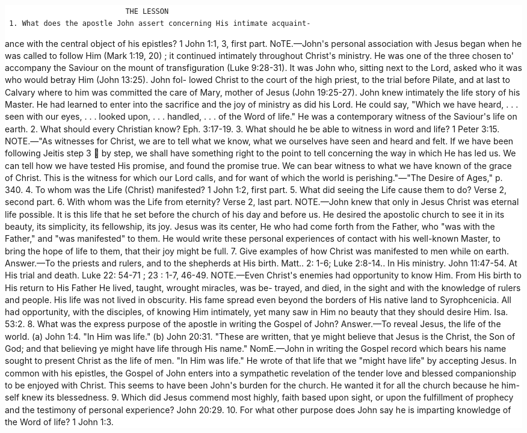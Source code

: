                                 THE LESSON
     1. What does the apostle John assert concerning His intimate acquaint-
ance with the central object of his epistles? 1 John 1:1, 3, first part.
     NoTE.—John's personal association with Jesus began when he was called
to follow Him (Mark 1:19, 20) ; it continued intimately throughout Christ's
ministry. He was one of the three chosen to' accompany the Saviour on the
mount of transfiguration (Luke 9:28-31). It was John who, sitting next to
the Lord, asked who it was who would betray Him (John 13:25). John fol-
lowed Christ to the court of the high priest, to the trial before Pilate, and at
last to Calvary where to him was committed the care of Mary, mother of Jesus
(John 19:25-27). John knew intimately the life story of his Master. He had
learned to enter into the sacrifice and the joy of ministry as did his Lord. He
could say, "Which we have heard, . . . seen with our eyes, . . . looked upon,
. . . handled, . . . of the Word of life." He was a contemporary witness of
the Saviour's life on earth.
     2. What should every Christian know? Eph. 3:17-19.
   3. What should he be able to witness in word and life? 1 Peter 3:15.
    NOTE.—"As  witnesses for Christ, we are to tell what we know, what we
ourselves have seen and heard and felt. If we have been following Jeitis step
                                         3
  by step, we shall have something right to the point to tell concerning the way
 in which He has led us. We can tell how we have tested His promise, and found
 the promise true. We can bear witness to what we have known of the grace
 of Christ. This is the witness for which our Lord calls, and for want of which
 the world is perishing."—"The Desire of Ages," p. 340.
      4. To whom was the Life (Christ) manifested? 1 John 1:2, first part.
      5. What did seeing the Life cause them to do? Verse 2, second part.
      6. With whom was the Life from eternity? Verse 2, last part.
     NOTE.—John knew that only in Jesus Christ was eternal life possible. It
 is this life that he set before the church of his day and before us. He desired
 the apostolic church to see it in its beauty, its simplicity, its fellowship, its joy.
 Jesus was its center, He who had come forth from the Father, who "was with
 the Father," and "was manifested" to them. He would write these personal
 experiences of contact with his well-known Master, to bring the hope of life
 to them, that their joy might be full.
      7. Give examples of how Christ was manifested to men while on earth.
 Answer.—To the priests and rulers, and to the shepherds at His birth. Matt.. 2:
1-6; Luke 2:8-14.. In His ministry. John 11:47-54. At His trial and death.
Luke 22: 54-71 ; 23 : 1-7, 46-49.
     NOTE.—Even Christ's enemies had opportunity to know Him. From His
birth to His return to His Father He lived, taught, wrought miracles, was be-
trayed, and died, in the sight and with the knowledge of rulers and people. His
life was not lived in obscurity. His fame spread even beyond the borders of
His native land to Syrophcenicia. All had opportunity, with the disciples, of
knowing Him intimately, yet many saw in Him no beauty that they should
desire Him. Isa. 53:2.
     8. What was the express purpose of the apostle in writing the Gospel of
John? Answer.—To reveal Jesus, the life of the world.
     (a) John 1:4. "In Him was life."
     (b) John 20:31. "These are written, that ye might believe that Jesus is the
Christ, the Son of God; and that believing ye might have life through His
name."
     NomE.—John in writing the Gospel record which bears his name sought to
present Christ as the life of men. "In Him was life." He wrote of that life
that we "might have life" by accepting Jesus. In common with his epistles, the
Gospel of John enters into a sympathetic revelation of the tender love and
blessed companionship to be enjoyed with Christ. This seems to have been
John's burden for the church. He wanted it for all the church because he him-
self knew its blessedness.
     9. Which did Jesus commend most highly, faith based upon sight, or
upon the fulfillment of prophecy and the testimony of personal experience?
John 20:29.
     10. For what other purpose does John say he is imparting knowledge
of the Word of life? 1 John 1:3.